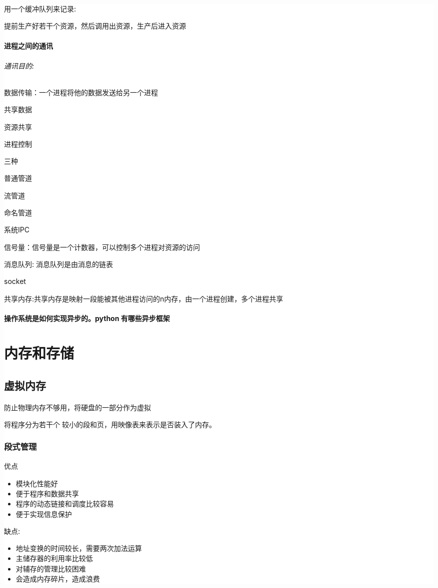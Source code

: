 用一个缓冲队列来记录:

提前生产好若干个资源，然后调用出资源，生产后进入资源

#### 进程之间的通讯

###### 通讯目的:
数据传输：一个进程将他的数据发送给另一个进程

共享数据

资源共享

进程控制

三种

普通管道

流管道

命名管道

系统IPC

信号量：信号量是一个计数器，可以控制多个进程对资源的访问

消息队列: 消息队列是由消息的链表

socket

共享内存:共享内存是映射一段能被其他进程访问的n内存，由一个进程创建，多个进程共享

#### 操作系统是如何实现异步的。python 有哪些异步框架

# 内存和存储

## 虚拟内存
防止物理内存不够用，将硬盘的一部分作为虚拟

将程序分为若干个 较小的段和页，用映像表来表示是否装入了内存。

### 段式管理
优点

* 模块化性能好
* 便于程序和数据共享
* 程序的动态链接和调度比较容易
* 便于实现信息保护

缺点:

* 地址变换的时间较长，需要两次加法运算
* 主储存器的利用率比较低
* 对辅存的管理比较困难
* 会造成内存碎片，造成浪费
